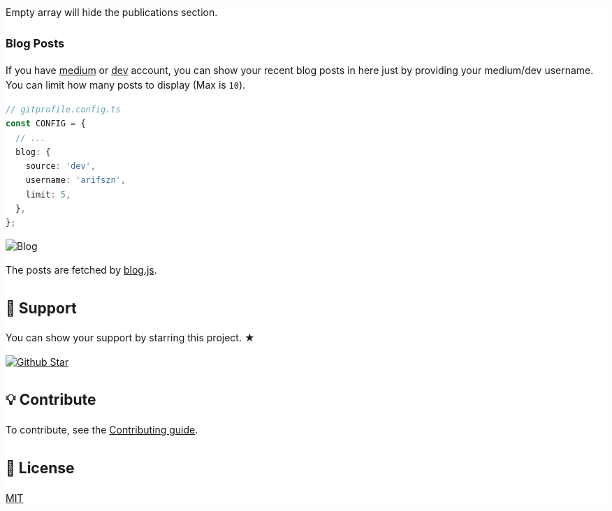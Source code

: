 Empty array will hide the publications section.

### Blog Posts

If you have [medium](https://medium.com) or [dev](https://dev.to) account, you can show your recent blog posts in here
just by providing your medium/dev username. You can limit how many posts to display (Max is `10`).

```ts
// gitprofile.config.ts
const CONFIG = {
  // ...
  blog: {
    source: 'dev',
    username: 'arifszn',
    limit: 5,
  },
};
```

![Blog](https://github.com/arifszn/gitprofile/assets/45073703/410124f2-a3c2-48f1-8ec8-0c6fae74ae3d)

The posts are fetched by [blog.js](https://github.com/arifszn/blog.js).

## 💖 Support

<p>You can show your support by starring this project. ★</p>
<a href="https://github.com/arifszn/gitprofile/stargazers">
  <img src="https://img.shields.io/github/stars/arifszn/gitprofile?style=social" alt="Github Star">
</a>

## 💡 Contribute

To contribute, see the [Contributing guide](https://github.com/arifszn/gitprofile/blob/main/CONTRIBUTING.md).

## 📄 License

[MIT](https://github.com/arifszn/gitprofile/blob/main/LICENSE)
